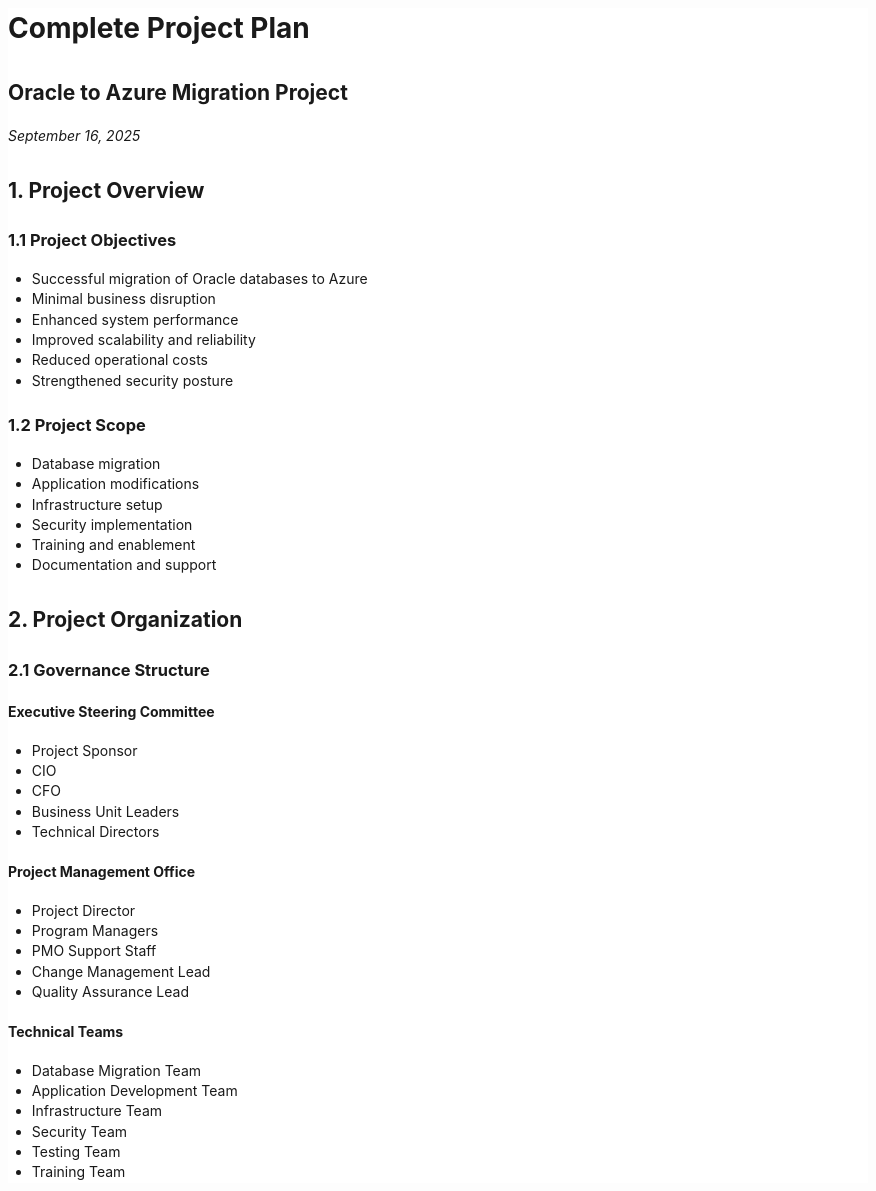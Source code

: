 # Complete Project Plan
## Oracle to Azure Migration Project
*September 16, 2025*

## 1. Project Overview

### 1.1 Project Objectives
- Successful migration of Oracle databases to Azure
- Minimal business disruption
- Enhanced system performance
- Improved scalability and reliability
- Reduced operational costs
- Strengthened security posture

### 1.2 Project Scope
- Database migration
- Application modifications
- Infrastructure setup
- Security implementation
- Training and enablement
- Documentation and support

## 2. Project Organization

### 2.1 Governance Structure
#### Executive Steering Committee
- Project Sponsor
- CIO
- CFO
- Business Unit Leaders
- Technical Directors

#### Project Management Office
- Project Director
- Program Managers
- PMO Support Staff
- Change Management Lead
- Quality Assurance Lead

#### Technical Teams
- Database Migration Team
- Application Development Team
- Infrastructure Team
- Security Team
- Testing Team
- Training Team

